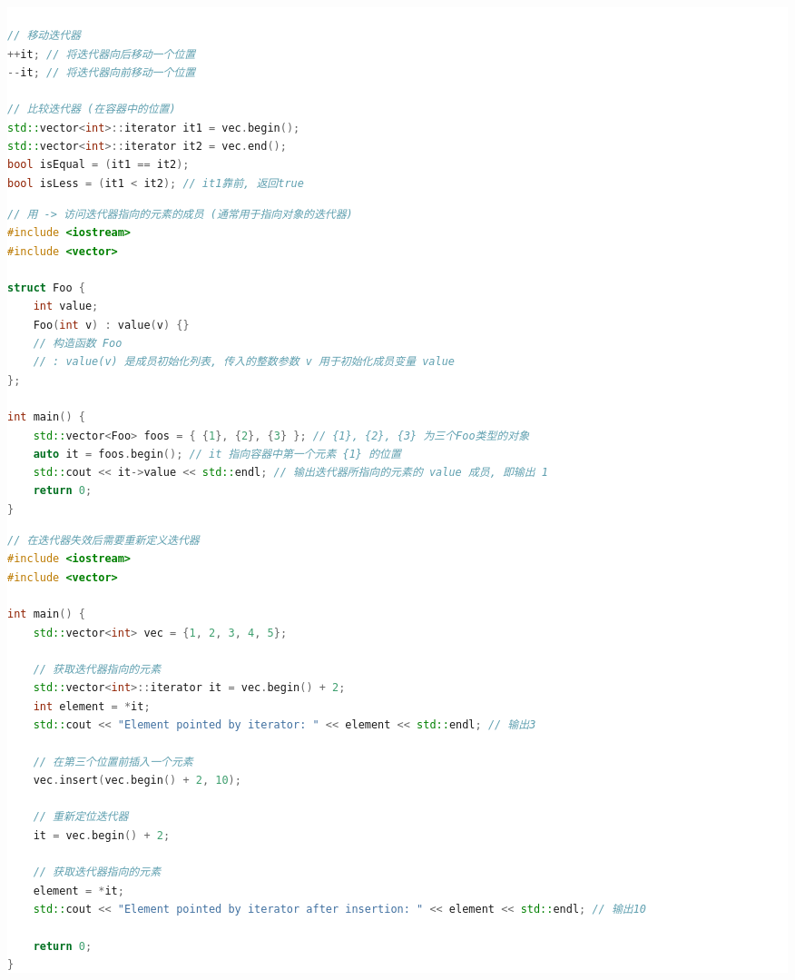 ```cpp

// 移动迭代器
++it; // 将迭代器向后移动一个位置
--it; // 将迭代器向前移动一个位置

// 比较迭代器 (在容器中的位置)
std::vector<int>::iterator it1 = vec.begin();
std::vector<int>::iterator it2 = vec.end();
bool isEqual = (it1 == it2);
bool isLess = (it1 < it2); // it1靠前, 返回true
```

```cpp
// 用 -> 访问迭代器指向的元素的成员 (通常用于指向对象的迭代器) 
#include <iostream>
#include <vector>

struct Foo {
    int value;
    Foo(int v) : value(v) {} 
    // 构造函数 Foo
    // : value(v) 是成员初始化列表, 传入的整数参数 v 用于初始化成员变量 value
};

int main() {
    std::vector<Foo> foos = { {1}, {2}, {3} }; // {1}, {2}, {3} 为三个Foo类型的对象
    auto it = foos.begin(); // it 指向容器中第一个元素 {1} 的位置
    std::cout << it->value << std::endl; // 输出迭代器所指向的元素的 value 成员, 即输出 1
    return 0;
}
```

```cpp
// 在迭代器失效后需要重新定义迭代器
#include <iostream>
#include <vector>

int main() {
    std::vector<int> vec = {1, 2, 3, 4, 5};

    // 获取迭代器指向的元素
    std::vector<int>::iterator it = vec.begin() + 2;
    int element = *it;
    std::cout << "Element pointed by iterator: " << element << std::endl; // 输出3

    // 在第三个位置前插入一个元素
    vec.insert(vec.begin() + 2, 10);

    // 重新定位迭代器
    it = vec.begin() + 2;

    // 获取迭代器指向的元素
    element = *it;
    std::cout << "Element pointed by iterator after insertion: " << element << std::endl; // 输出10

    return 0;
}
```
